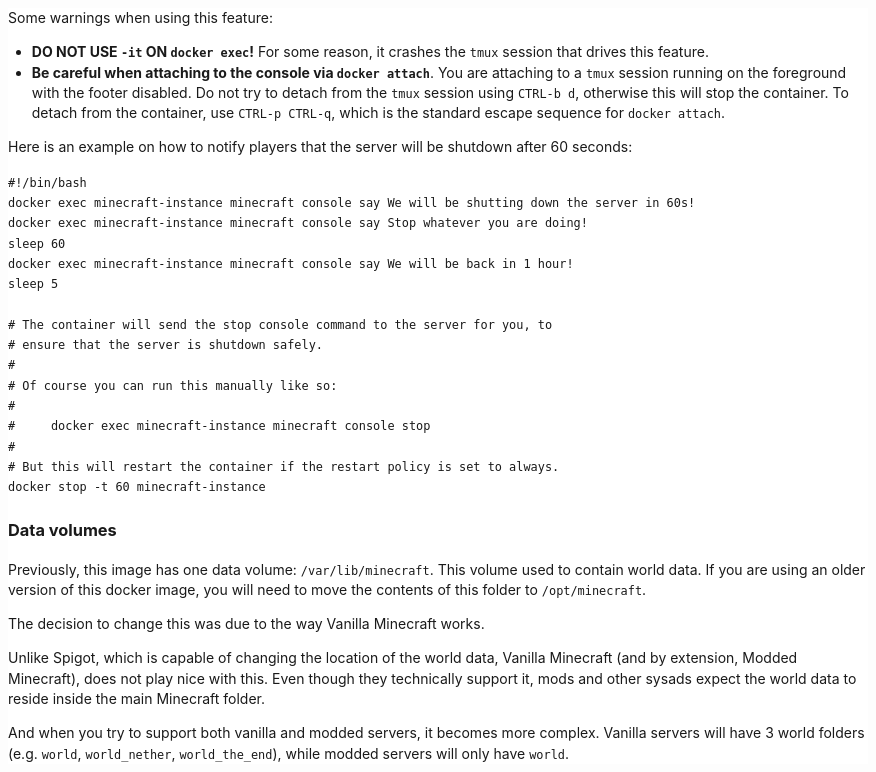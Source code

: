 Some warnings when using this feature:

* **DO NOT USE `-it` ON `docker exec`!** For some reason, it crashes
  the `tmux` session that drives this feature.
* **Be careful when attaching to the console via `docker attach`**. You are
  attaching to a `tmux` session running on the foreground with the footer
  disabled. Do not try to detach from the `tmux` session using `CTRL-b d`,
  otherwise this will stop the container. To detach from the container, use
  `CTRL-p CTRL-q`, which is the standard escape sequence for `docker attach`.

Here is an example on how to notify players that the server will be shutdown
after 60 seconds:

    #!/bin/bash
    docker exec minecraft-instance minecraft console say We will be shutting down the server in 60s!
    docker exec minecraft-instance minecraft console say Stop whatever you are doing!
    sleep 60
    docker exec minecraft-instance minecraft console say We will be back in 1 hour!
    sleep 5

    # The container will send the stop console command to the server for you, to
    # ensure that the server is shutdown safely.
    #
    # Of course you can run this manually like so:
    #
    #     docker exec minecraft-instance minecraft console stop
    #
    # But this will restart the container if the restart policy is set to always.
    docker stop -t 60 minecraft-instance


### Data volumes

Previously, this image has one data volume: `/var/lib/minecraft`. This volume
used to contain world data. If you are using an older version of this docker
image, you will need to move the contents of this folder to `/opt/minecraft`.

The decision to change this was due to the way Vanilla Minecraft works.

Unlike Spigot, which is capable of changing the location of the world data,
Vanilla Minecraft (and by extension, Modded Minecraft), does not play nice with
this. Even though they technically support it, mods and other sysads expect the
world data to reside inside the main Minecraft folder.

And when you try to support both vanilla and modded servers, it becomes more
complex. Vanilla servers will have 3 world folders (e.g. `world`,
`world_nether`, `world_the_end`), while modded servers will only have `world`.
